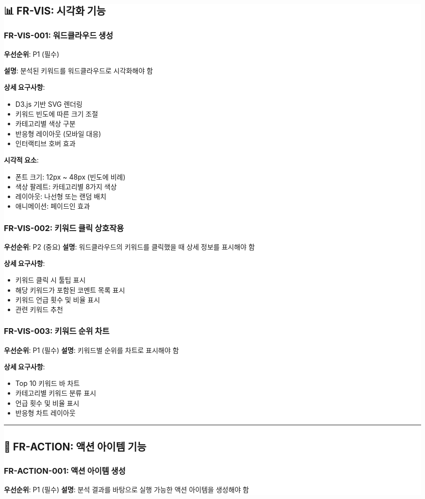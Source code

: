
## 📊 FR-VIS: 시각화 기능

### FR-VIS-001: 워드클라우드 생성

**우선순위**: P1 (필수)

**설명**: 분석된 키워드를 워드클라우드로 시각화해야 함

**상세 요구사항**:

- D3.js 기반 SVG 렌더링
- 키워드 빈도에 따른 크기 조절
- 카테고리별 색상 구분
- 반응형 레이아웃 (모바일 대응)
- 인터랙티브 호버 효과

**시각적 요소**:

- 폰트 크기: 12px ~ 48px (빈도에 비례)
- 색상 팔레트: 카테고리별 8가지 색상
- 레이아웃: 나선형 또는 랜덤 배치
- 애니메이션: 페이드인 효과

### FR-VIS-002: 키워드 클릭 상호작용

**우선순위**: P2 (중요)
**설명**: 워드클라우드의 키워드를 클릭했을 때 상세 정보를 표시해야 함

**상세 요구사항**:

- 키워드 클릭 시 툴팁 표시
- 해당 키워드가 포함된 코멘트 목록 표시
- 키워드 언급 횟수 및 비율 표시
- 관련 키워드 추천

### FR-VIS-003: 키워드 순위 차트

**우선순위**: P1 (필수)
**설명**: 키워드별 순위를 차트로 표시해야 함

**상세 요구사항**:

- Top 10 키워드 바 차트
- 카테고리별 키워드 분류 표시
- 언급 횟수 및 비율 표시
- 반응형 차트 레이아웃

---

## 🎯 FR-ACTION: 액션 아이템 기능

### FR-ACTION-001: 액션 아이템 생성

**우선순위**: P1 (필수)
**설명**: 분석 결과를 바탕으로 실행 가능한 액션 아이템을 생성해야 함
